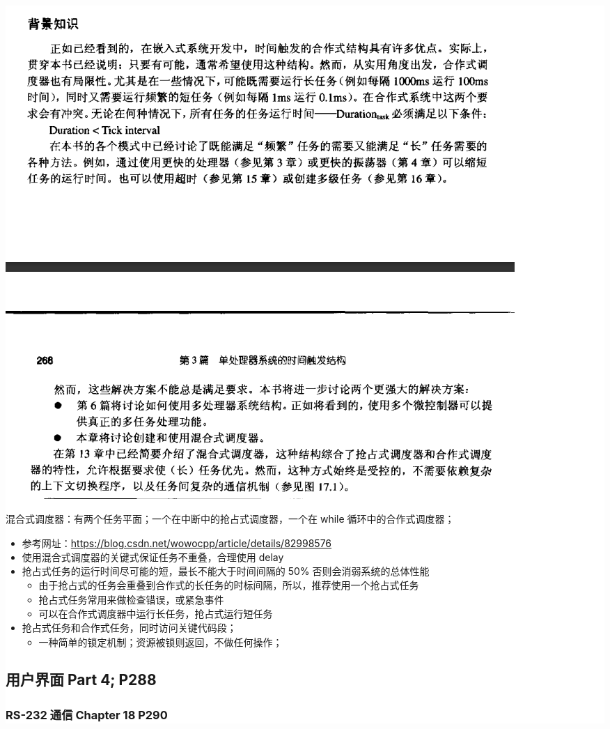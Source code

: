 ![img](./img/2022-08-02_211856_mixing_sch.png)

混合式调度器：有两个任务平面；一个在中断中的抢占式调度器，一个在 while 循环中的合作式调度器；

- 参考网址：https://blog.csdn.net/wowocpp/article/details/82998576
- 使用混合式调度器的关键式保证任务不重叠，合理使用 delay
- 抢占式任务的运行时间尽可能的短，最长不能大于时间间隔的 50% 否则会消弱系统的总体性能
  - 由于抢占式的任务会重叠到合作式的长任务的时标间隔，所以，推荐使用一个抢占式任务
  - 抢占式任务常用来做检查错误，或紧急事件
  - 可以在合作式调度器中运行长任务，抢占式运行短任务
- 抢占式任务和合作式任务，同时访问关键代码段；
  - 一种简单的锁定机制；资源被锁则返回，不做任何操作；

## 用户界面 Part 4;  P288

### RS-232 通信  Chapter 18  P290
